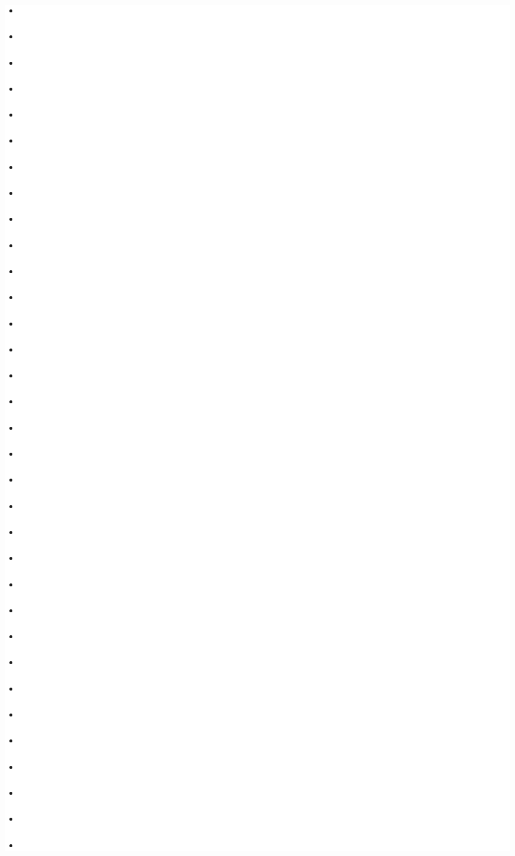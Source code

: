 - [](/2016/04/is-it-to-late-for-a-33-years-o/)

- [](/2016/04/what-are-some-easy-things-i-sh/)

- [](/2016/04/why-is-there-so-much-support-f/)

- [](/2016/04/i-ve-spent-every-penny-that-i/)

- [](/2016/04/what-skills-can-help-you-compe/)

- [](/2016/04/why-can-t-people-make-amends/)

- [](/2016/04/how-can-i-improve-impulse-cont/)

- [](/2016/04/how-many-searches-does-it-take/)

- [](/2016/04/why-do-things-that-start-out-g/)

- [](/2016/04/is-being-a-software-engineer-g/)

- [](/2016/04/is-it-bad-to-use-regex-to-sift/)

- [](/2016/04/is-there-any-self-check-online/)

- [](/2016/04/what-are-those-soft-or-hard-sk/)

- [](/2016/04/do-clever-people-really-know-a/)

- [](/2016/04/is-examining-your-life-bad-or/)

- [](/2016/04/do-software-engineers-get-bett/)

- [](/2016/04/do-you-think-being-smart-is-a/)

- [](/2016/04/i-have-just-graduated-and-am-a/)

- [](/2016/04/is-it-true-that-the-best-way-t/)

- [](/2016/04/could-technology-develop-infin/)

- [](/2016/04/how-does-it-feel-to-be-smarter/)

- [](/2016/04/can-i-become-an-software-engin/)

- [](/2016/04/how-can-you-read-and-study-a-l/)

- [](/2016/04/how-do-you-know-what-to-do-wit/)

- [](/2016/04/how-can-i-be-sure-if-i-have-jo/)

- [](/2016/04/what-s-worse-being-bored-st/)

- [](/2016/04/how-can-i-ensure-that-my-clien/)

- [](/2016/04/what-are-the-differences-betwe/)

- [](/2016/04/what-s-the-best-time-in-your-l/)

- [](/2016/04/how-do-i-spend-and-save-conce/)

- [](/2016/04/what-are-some-reasons-to-atten/)

- [](/2016/04/when-will-the-results-for-fili/)

- [](/2016/04/do-most-things-people-worry-ab/)
